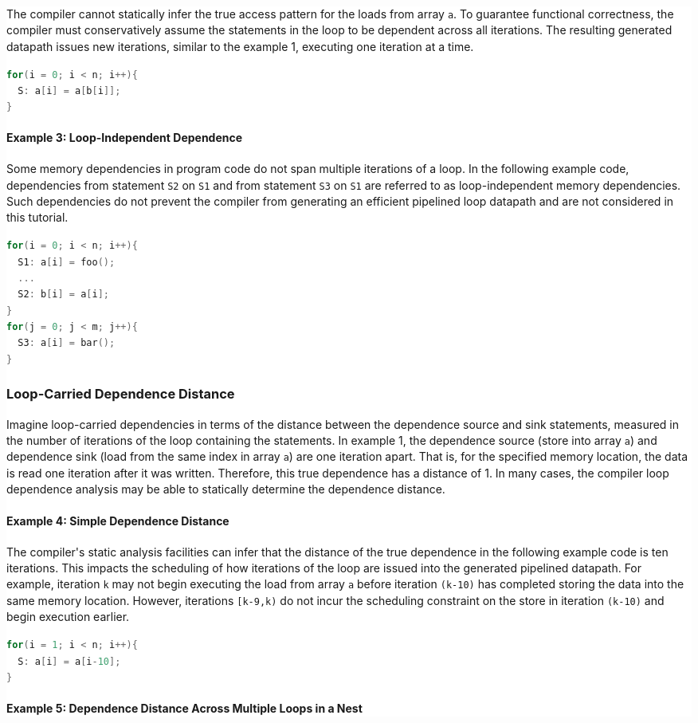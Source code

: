 The compiler cannot statically infer the true access pattern for the loads from array `a`. To guarantee functional correctness, the compiler must conservatively assume the statements in the loop to be dependent across all iterations. The resulting generated datapath issues new iterations, similar to the example 1, executing one iteration at a time.

```c++
for(i = 0; i < n; i++){
  S: a[i] = a[b[i]];
}
```

#### Example 3: Loop-Independent Dependence

Some memory dependencies in program code do not span multiple iterations of a loop. In the following example code, dependencies from statement `S2` on `S1` and from statement `S3` on `S1` are referred to as loop-independent memory dependencies. Such dependencies do not prevent the compiler from generating an efficient pipelined loop datapath and are not considered in this tutorial.

```c++
for(i = 0; i < n; i++){
  S1: a[i] = foo();
  ...
  S2: b[i] = a[i];
}
for(j = 0; j < m; j++){
  S3: a[i] = bar();
}
```

### Loop-Carried Dependence Distance

Imagine loop-carried dependencies in terms of the distance between the dependence source and sink statements, measured in the number of iterations of the loop containing the statements. In example 1, the dependence source (store into array `a`) and dependence sink (load from the same index in array `a`) are one iteration apart. That is, for the specified memory location, the data is read one iteration after it was written. Therefore, this true dependence has a distance of 1. In many cases, the compiler loop dependence analysis may be able to statically determine the dependence distance.

#### Example 4: Simple Dependence Distance

The compiler's static analysis facilities can infer that the distance of the true dependence in the following example code is ten iterations. This impacts the scheduling of how iterations of the loop are issued into the generated pipelined datapath. For example, iteration `k` may not begin executing the load from array `a` before iteration `(k-10)` has completed storing the data into the same memory location. However, iterations `[k-9,k)` do not incur the scheduling constraint on the store in iteration `(k-10)` and begin execution earlier.

```c++
for(i = 1; i < n; i++){
  S: a[i] = a[i-10];
}
```

#### Example 5: Dependence Distance Across Multiple Loops in a Nest
